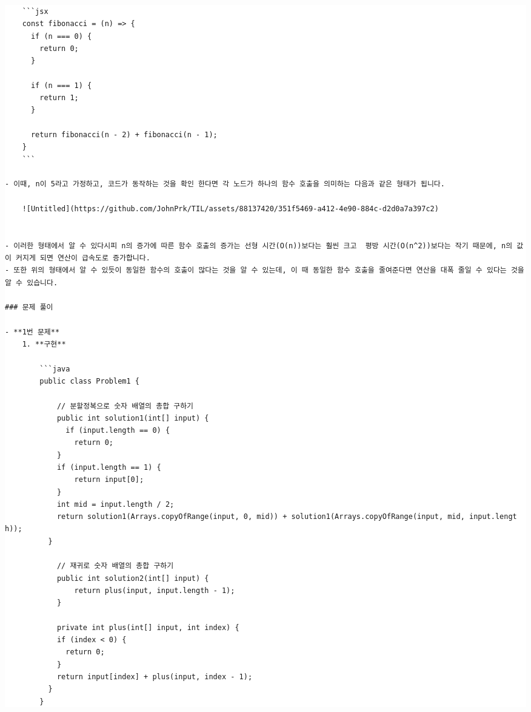         ```jsx
        const fibonacci = (n) => {
          if (n === 0) {
            return 0;
          }
        
          if (n === 1) {
            return 1;
          }
        
          return fibonacci(n - 2) + fibonacci(n - 1);
        }
        ```
        
    - 이때, n이 5라고 가정하고, 코드가 동작하는 것을 확인 한다면 각 노드가 하나의 함수 호출을 의미하는 다음과 같은 형태가 됩니다.
        
        ![Untitled](https://github.com/JohnPrk/TIL/assets/88137420/351f5469-a412-4e90-884c-d2d0a7a397c2)

        
    - 이러한 형태에서 알 수 있다시피 n의 증가에 따른 함수 호출의 증가는 선형 시간(O(n))보다는 훨씬 크고  평방 시간(O(n^2))보다는 작기 때문에, n의 값이 커지게 되면 연산이 급속도로 증가합니다.
    - 또한 위의 형태에서 알 수 있듯이 동일한 함수의 호출이 많다는 것을 알 수 있는데, 이 때 동일한 함수 호출을 줄여준다면 연산을 대폭 줄일 수 있다는 것을 알 수 있습니다.
    
    ### 문제 풀이
    
    - **1번 문제**
        1. **구현**
            
            ```java
            public class Problem1 {
            	
            	// 분할정복으로 숫자 배열의 총합 구하기
            	public int solution1(int[] input) {
            	  if (input.length == 0) {
            	    return 0;
                }
                if (input.length == 1) {
            	    return input[0];
                }
                int mid = input.length / 2;
                return solution1(Arrays.copyOfRange(input, 0, mid)) + solution1(Arrays.copyOfRange(input, mid, input.length));
              }
            	
            	// 재귀로 숫자 배열의 총합 구하기
            	public int solution2(int[] input) {
            		return plus(input, input.length - 1);
            	}
            
            	private int plus(int[] input, int index) {
                if (index < 0) {
                  return 0;
                }
                return input[index] + plus(input, index - 1);
              }
            }
            